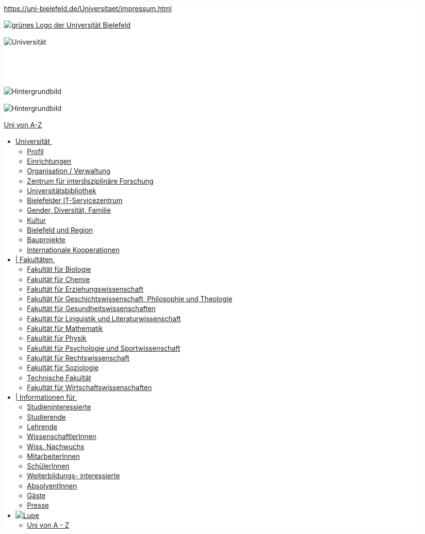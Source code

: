 https://uni-bielefeld.de/Universitaet/impressum.html

[![grünes Logo der Universität Bielefeld](/images/template_2009/logo.jpg)](http://www.uni-bielefeld.de)

![Universität](/_internal/graphic_text!0/d449fgtg6t83exf115a4c2n0qwmarg3$s27duqpq52jdw98m1mhktxqw9ohkh0d.gif)

 

 

![Hintergrundbild](images/kopfbild_links.jpg)

![Hintergrundbild](images/kopfbild_rechts.jpg)

[Uni von A-Z](http://www.uni-bielefeld.de/Universitaet/Serviceangebot/Uni%20A-Z/index.html)

-   [Universität ](/Universitaet/)
    -   [Profil](/profil/)
    -   [Einrichtungen](/Universitaet/Einrichtungen/einrichtungen.html)
    -   [Organisation / Verwaltung](/Universitaet/Serviceangebot/index.html)
    -   [Zentrum für interdisziplinäre Forschung](/ZIF/)
    -   [Universitätsbibliothek](http://www.ub.uni-bielefeld.de/)
    -   [Bielefelder IT-Servicezentrum](/bits/)
    -   [Gender, Diversität, Familie](/Universitaet/gender_diversitaet_familie.html)
    -   [Kultur](/kultur/)
    -   [Bielefeld und Region](/Universitaet/Ueberblick/Stadt_Region)
    -   [Bauprojekte](/bau/)
    -   [Internationale Kooperationen](/International/Internationale_Kooperationen.html)
-   [<span class="pd-trennstrich">| </span>Fakultäten ](/Universitaet/Einrichtungen/Fakultaeten/index.html)
    -   [Fakultät für Biologie](/biologie/)
    -   [Fakultät für Chemie](/chemie/index.html)
    -   [Fakultät für Erziehungswissenschaft](/Universitaet/Einrichtungen/Fakultaeten/Erziehungswissenschaft/)
    -   [Fakultät für Geschichtswissenschaft,
        Philosophie und Theologie](/Universitaet/Einrichtungen/Fakultaeten/Geschichte_Philosophie_Theologie/index.html)
    -   [Fakultät für Gesundheitswissenschaften](/Universitaet/Einrichtungen/Fakultaeten/Gesundheitswissenschaften/)
    -   [Fakultät für Linguistik und
        Literaturwissenschaft](/Universitaet/Einrichtungen/Fakultaeten/Lili/)
    -   [Fakultät für Mathematik](/Universitaet/Einrichtungen/Fakultaeten/Mathematik/)
    -   [Fakultät für Physik](/Universitaet/Einrichtungen/Fakultaeten/Physik/)
    -   [Fakultät für Psychologie und Sportwissenschaft](/Universitaet/Einrichtungen/Fakultaeten/Psychologie_Sport/index.html)
    -   [Fakultät für Rechtswissenschaft](/Universitaet/Einrichtungen/Fakultaeten/Rechtswissenschaft/)
    -   [Fakultät für Soziologie](/Universitaet/Einrichtungen/Fakultaeten/Soziologie/)
    -   [Technische Fakultät](/Universitaet/Einrichtungen/Fakultaeten/Technische%20Fakultaet/)
    -   [Fakultät für Wirtschaftswissenschaften](/Universitaet/Einrichtungen/Fakultaeten/Wirtschaftswissenschaften/)
-   [<span class="pd-trennstrich">| </span>Informationen für ](/Benutzer/)
    -   [Studieninteressierte](/Benutzer/Studieninteressierte/)
    -   [Studierende](/Benutzer/Studierende/)
    -   [Lehrende](/Benutzer/Lehrende/)
    -   [WissenschaftlerInnen](/Benutzer/WissenschaftlerInnen/)
    -   [Wiss. Nachwuchs](/nachwuchs/)
    -   [MitarbeiterInnen](/Benutzer/MitarbeiterInnen/)
    -   [SchülerInnen](/Benutzer/SchuelerInnen/)
    -   [Weiterbildungs-
        interessierte](/weiterbildung/)
    -   [AbsolventInnen](/Benutzer/AbsolventInnen/)
    -   [Gäste](/Benutzer/Gaeste/)
    -   [Presse](/Benutzer/Presse/)
-   [![Lupe](/images/buttons/lupe.gif)](#)
    -   [Uni von A - Z](/Universitaet/Serviceangebot/Uni%20A-Z/index.html)